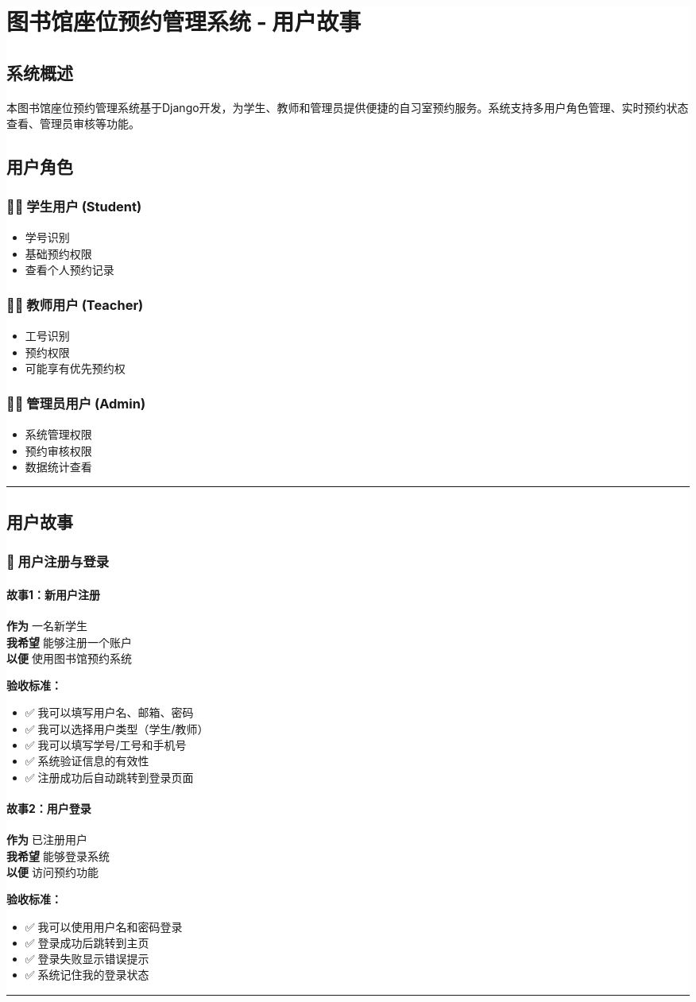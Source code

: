 # 图书馆座位预约管理系统 - 用户故事

## 系统概述

本图书馆座位预约管理系统基于Django开发，为学生、教师和管理员提供便捷的自习室预约服务。系统支持多用户角色管理、实时预约状态查看、管理员审核等功能。

## 用户角色

### 👨‍🎓 学生用户 (Student)
- 学号识别
- 基础预约权限
- 查看个人预约记录

### 👨‍🏫 教师用户 (Teacher)  
- 工号识别
- 预约权限
- 可能享有优先预约权

### 👨‍💼 管理员用户 (Admin)
- 系统管理权限
- 预约审核权限
- 数据统计查看

---

## 用户故事

### 📝 用户注册与登录

#### 故事1：新用户注册
**作为** 一名新学生  
**我希望** 能够注册一个账户  
**以便** 使用图书馆预约系统  

**验收标准：**
- ✅ 我可以填写用户名、邮箱、密码
- ✅ 我可以选择用户类型（学生/教师）
- ✅ 我可以填写学号/工号和手机号
- ✅ 系统验证信息的有效性
- ✅ 注册成功后自动跳转到登录页面

#### 故事2：用户登录
**作为** 已注册用户  
**我希望** 能够登录系统  
**以便** 访问预约功能  

**验收标准：**
- ✅ 我可以使用用户名和密码登录
- ✅ 登录成功后跳转到主页
- ✅ 登录失败显示错误提示
- ✅ 系统记住我的登录状态

---